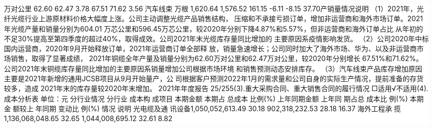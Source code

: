 万对公里
62.60
62.47
3.78
67.51
71.62
3.56
汽车线束
万根
1,620.64
1,576.52
161.15
-6.11
-8.15
37.70产销量情况说明
（1）2021年，光纤光缆行业上游原材料价格大幅度上涨。公司主动调整光缆产品销售结构，
压缩和不承接亏损订单，增加非运营商和海外市场订单。2021年光缆产量和销量分别为604.01
万芯公里和596.45万芯公里，较2020年分别下降4.87%和5.57%，但非运营商和海外订单占比
从年初的不足30%提高至第四季度的超过40%，取得成效。公司2021年末光缆库存量同比增加的
主要原因系疫情影响发货。
（2）公司2020年中标国内运营商，2020年9月开始释放订单，2021年运营商订单全部释
放，销量急速增长；公司同时加大了海外市场、华为、以及非运营商市场销售，取得了显著成绩，
2021年铜缆全年产量及销量分别为62.60万对公里和62.47万对公里，较2020年分别增长
67.51%和71.62%。公司2021年末铜缆库存量同比增加的主要原因系销量增加公司根据市场环境
和销售预测动态安排库存。
（3）汽车线束产品库存增加原因主要是2021年新增的通用JCSB项目从9月开始量产，公
司根据客户预测2022年1月的需求量和公司自身的实际生产情况，提前准备的存货较多，造成
2021年末的库存量较2020年末增加。
2021年年度报告
25/255(3).重大采购合同、重大销售合同的履行情况
□适用√不适用(4).成本分析表
单位：元
分行业情况
分行业
成本构
成项目
本期金额
本期占
总成本
比例(%)
上年同期金额
上年同
期占总
成本比
例(%)
本期金
额较上
年同期
变动比
例(%)
情况
说明
光电缆及通
讯设备1,050,052,613.49
30.18
902,318,232.53
28.18
16.37
海外工程承
揽1,136,068,048.65
32.65
1,044,008,695.12
32.61
8.82